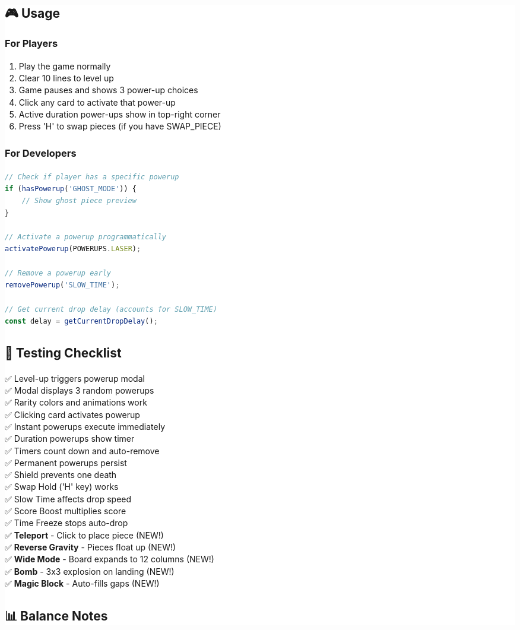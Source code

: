 ## 🎮 Usage

### For Players
1. Play the game normally
2. Clear 10 lines to level up
3. Game pauses and shows 3 power-up choices
4. Click any card to activate that power-up
5. Active duration power-ups show in top-right corner
6. Press 'H' to swap pieces (if you have SWAP_PIECE)

### For Developers
```javascript
// Check if player has a specific powerup
if (hasPowerup('GHOST_MODE')) {
    // Show ghost piece preview
}

// Activate a powerup programmatically
activatePowerup(POWERUPS.LASER);

// Remove a powerup early
removePowerup('SLOW_TIME');

// Get current drop delay (accounts for SLOW_TIME)
const delay = getCurrentDropDelay();
```

## 🧪 Testing Checklist

✅ Level-up triggers powerup modal  
✅ Modal displays 3 random powerups  
✅ Rarity colors and animations work  
✅ Clicking card activates powerup  
✅ Instant powerups execute immediately  
✅ Duration powerups show timer  
✅ Timers count down and auto-remove  
✅ Permanent powerups persist  
✅ Shield prevents one death  
✅ Swap Hold ('H' key) works  
✅ Slow Time affects drop speed  
✅ Score Boost multiplies score  
✅ Time Freeze stops auto-drop  
✅ **Teleport** - Click to place piece (NEW!)  
✅ **Reverse Gravity** - Pieces float up (NEW!)  
✅ **Wide Mode** - Board expands to 12 columns (NEW!)  
✅ **Bomb** - 3x3 explosion on landing (NEW!)  
✅ **Magic Block** - Auto-fills gaps (NEW!)  

## 📊 Balance Notes
